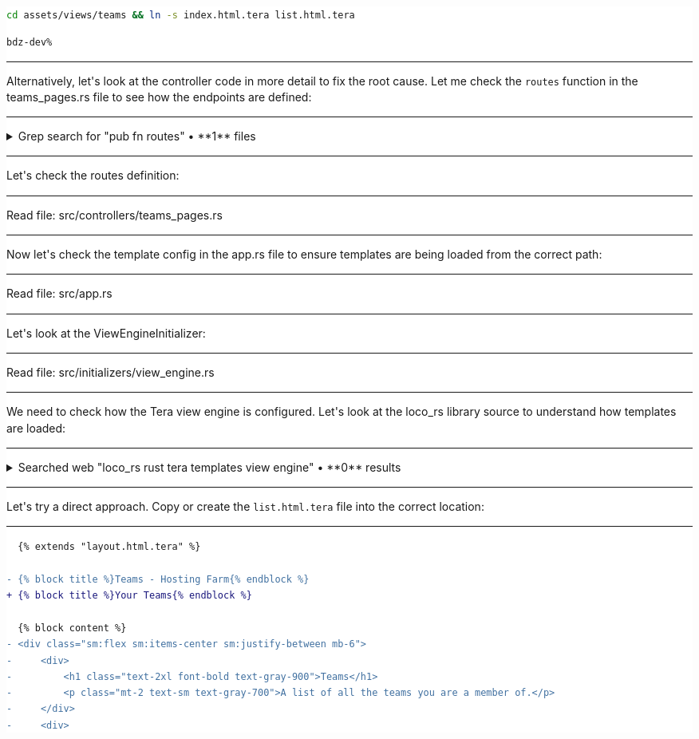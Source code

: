 ```bash
cd assets/views/teams && ln -s index.html.tera list.html.tera
```

```
bdz-dev% 

```

---

Alternatively, let's look at the controller code in more detail to fix the root cause. Let me check the `routes` function in the teams_pages.rs file to see how the endpoints are defined:

---

<details><summary>Grep search for "pub fn routes" • **1** files</summary></details>

---

Let's check the routes definition:

---

Read file: src/controllers/teams_pages.rs

---

Now let's check the template config in the app.rs file to ensure templates are being loaded from the correct path:

---

Read file: src/app.rs

---

Let's look at the ViewEngineInitializer:

---

Read file: src/initializers/view_engine.rs

---

We need to check how the Tera view engine is configured. Let's look at the loco_rs library source to understand how templates are loaded:

---

<details><summary>Searched web "loco_rs rust tera templates view engine" • **0** results</summary></details>

---

Let's try a direct approach. Copy or create the `list.html.tera` file into the correct location:

---

```diff
  {% extends "layout.html.tera" %}
  
- {% block title %}Teams - Hosting Farm{% endblock %}
+ {% block title %}Your Teams{% endblock %}
  
  {% block content %}
- <div class="sm:flex sm:items-center sm:justify-between mb-6">
-     <div>
-         <h1 class="text-2xl font-bold text-gray-900">Teams</h1>
-         <p class="mt-2 text-sm text-gray-700">A list of all the teams you are a member of.</p>
-     </div>
-     <div>
```